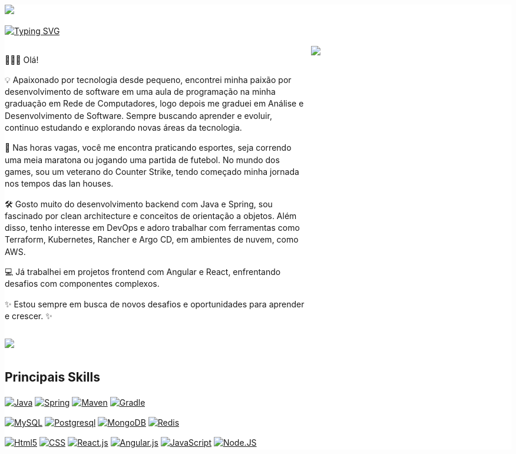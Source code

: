 <a href="#">
  <img width=100% src="https://capsule-render.vercel.app/api?type=waving&color=8939E4&height=150&text=&fontSize=35&fontColor=391F5A&animation=fadeIn&fontAlign=90&fontAlignY=20&section=header"/>
</a>

[![Typing SVG](https://readme-typing-svg.demolab.com?font=Fira+Code&duration=2000&pause=8000&color=7330BF&random=true&center=true&vCenter=true&width=1000&lines=Hello%2C+welcome+to+my+profile+%F0%9F%91%8B%F0%9F%8F%BD;Here+is+a+little+bit+of+my+programming+journey+%F0%9F%9A%80)](https://www.linkedin.com/in/douglasam)
    
<div style="display: flex;">
  <div style="flex: 60%; padding-right: 10px;">
    <p>🙋🏻‍♂️ Olá!</p>
    <p>💡 Apaixonado por tecnologia desde pequeno, encontrei minha paixão por desenvolvimento de software em uma aula de programação na minha graduação em Rede de Computadores, logo depois me graduei em Análise e Desenvolvimento de Software. Sempre buscando aprender e         evoluir, continuo estudando e explorando novas áreas da tecnologia.</p>
    <p>🏃 Nas horas vagas, você me encontra praticando esportes, seja correndo uma meia maratona ou jogando uma partida de futebol. No mundo dos games, sou um veterano do Counter Strike, tendo começado minha jornada nos tempos das lan houses.</p>
    <p>🛠️ Gosto muito do desenvolvimento backend com Java e Spring, sou fascinado por clean architecture e conceitos de orientação a objetos. Além disso, tenho interesse em DevOps e adoro trabalhar com ferramentas como Terraform, Kubernetes, Rancher e Argo CD, em ambientes de nuvem, como AWS.</p>
    <p>💻 Já trabalhei em projetos frontend com Angular e React, enfrentando desafios com componentes complexos.</p>
    <p>✨ Estou sempre em busca de novos desafios e oportunidades para aprender e crescer. ✨</p>
  </div>
  <div style="flex: 40%;">
    <img src="https://github-readme-stats.vercel.app/api/top-langs/?username=tiquinhonew&layout=compact&theme=tokyonight&langs_count=10"/>
  </div>
</div>

[![](https://i.imgur.com/waxVImv.png)](#)

## Principais Skills

[![Java](https://img.shields.io/badge/-Java-0D1117?style=for-the-badge&logo=coffeescript)](#)
[![Spring](https://img.shields.io/badge/-Spring-0D1117?style=for-the-badge&logo=spring)](#)
[![Maven](https://img.shields.io/badge/-Maven-0D1117?style=for-the-badge&logo=apachemaven)](#)
[![Gradle](https://img.shields.io/badge/-Gradle-0D1117?style=for-the-badge&logo=gradle)](#)

[![MySQL](https://img.shields.io/badge/-mysql-0D1117?style=for-the-badge&logo=mysql)](#)
[![Postgresql](https://img.shields.io/badge/-Postgre-0D1117?style=for-the-badge&logo=postgresql)](#)
[![MongoDB](https://img.shields.io/badge/-MongoDB-0D1117?style=for-the-badge&logo=mongodb)](#)
[![Redis](https://img.shields.io/badge/-Redis-0D1117?style=for-the-badge&logo=Redis)](#)

[![Html5](https://img.shields.io/badge/-Html-0D1117?style=for-the-badge&logo=html5)](#)
[![CSS](https://img.shields.io/badge/-CSS-0D1117?style=for-the-badge&logo=CSS3&logoColor=1572B6)](#)
[![React.js](https://img.shields.io/badge/-React.js-0D1117?style=for-the-badge&logo=react)](#)
[![Angular.js](https://img.shields.io/badge/-Angular-0D1117?style=for-the-badge&logo=angular&logoColor=B52E31)](#)
[![JavaScript](https://img.shields.io/badge/-JavaScript-0D1117?style=for-the-badge&logo=javascript)](#)
[![Node.JS](https://img.shields.io/badge/-Node.JS-0D1117?style=for-the-badge&logo=node.js)](#)
